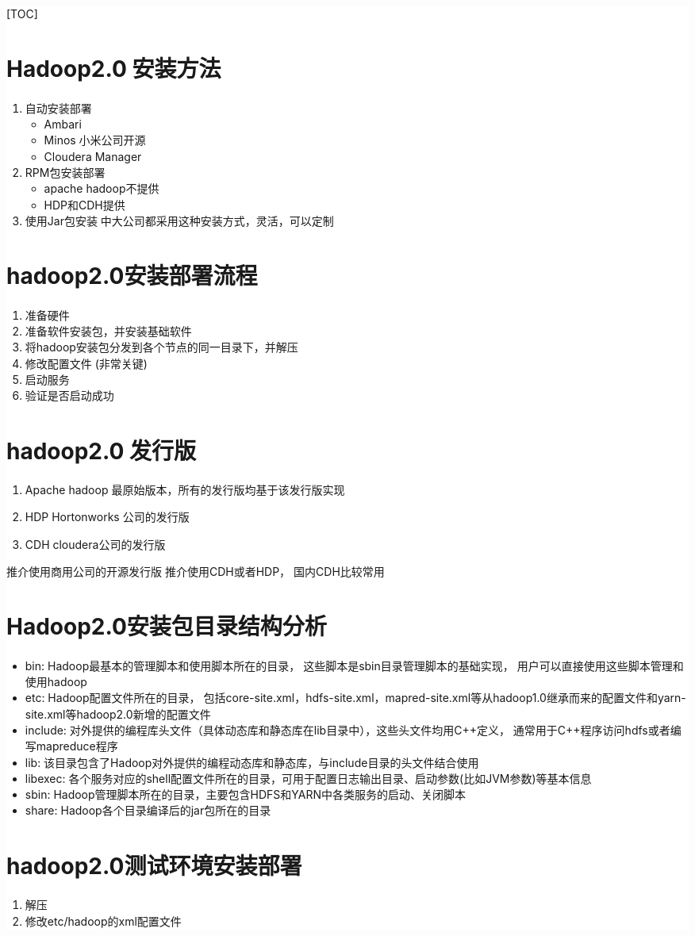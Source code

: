 [TOC]

# Hadoop2.0 安装方法
1. 自动安装部署
    + Ambari
    + Minos  小米公司开源
    + Cloudera Manager 
2. RPM包安装部署
    +  apache hadoop不提供
    +  HDP和CDH提供
3. 使用Jar包安装
   中大公司都采用这种安装方式，灵活，可以定制
   
   
# hadoop2.0安装部署流程
1. 准备硬件
2. 准备软件安装包，并安装基础软件
3. 将hadoop安装包分发到各个节点的同一目录下，并解压
4. 修改配置文件 (非常关键)
5. 启动服务
6. 验证是否启动成功

# hadoop2.0 发行版
1. Apache hadoop
最原始版本，所有的发行版均基于该发行版实现

2. HDP
Hortonworks 公司的发行版

3. CDH
cloudera公司的发行版

推介使用商用公司的开源发行版
推介使用CDH或者HDP， 国内CDH比较常用

# Hadoop2.0安装包目录结构分析
+ bin: Hadoop最基本的管理脚本和使用脚本所在的目录， 这些脚本是sbin目录管理脚本的基础实现， 用户可以直接使用这些脚本管理和使用hadoop
+ etc: Hadoop配置文件所在的目录， 包括core-site.xml，hdfs-site.xml，mapred-site.xml等从hadoop1.0继承而来的配置文件和yarn-site.xml等hadoop2.0新增的配置文件
+ include: 对外提供的编程库头文件（具体动态库和静态库在lib目录中），这些头文件均用C++定义， 通常用于C++程序访问hdfs或者编写mapreduce程序
+ lib: 该目录包含了Hadoop对外提供的编程动态库和静态库，与include目录的头文件结合使用
+ libexec: 各个服务对应的shell配置文件所在的目录，可用于配置日志输出目录、启动参数(比如JVM参数)等基本信息
+ sbin: Hadoop管理脚本所在的目录，主要包含HDFS和YARN中各类服务的启动、关闭脚本
+ share: Hadoop各个目录编译后的jar包所在的目录

# hadoop2.0测试环境安装部署
1. 解压
2. 修改etc/hadoop的xml配置文件
